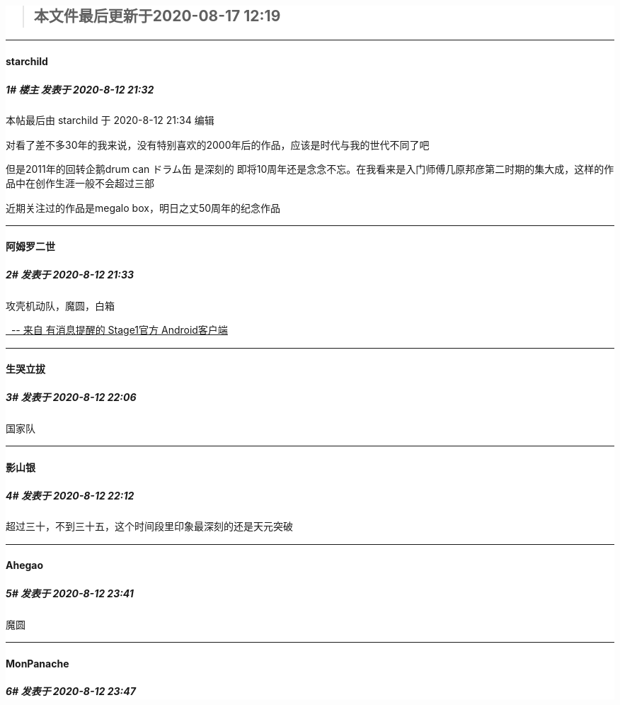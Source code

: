 > ## **本文件最后更新于2020-08-17 12:19** 


-----

####  starchild  
##### 1#       楼主       发表于 2020-8-12 21:32


 本帖最后由 starchild 于 2020-8-12 21:34 编辑 

对看了差不多30年的我来说，没有特别喜欢的2000年后的作品，应该是时代与我的世代不同了吧

但是2011年的回转企鹅drum can ドラム缶 是深刻的 即将10周年还是念念不忘。在我看来是入门师傅几原邦彦第二时期的集大成，这样的作品中在创作生涯一般不会超过三部

近期关注过的作品是megalo box，明日之丈50周年的纪念作品


-----

####  阿姆罗二世  
##### 2#       发表于 2020-8-12 21:33


攻壳机动队，魔圆，白箱

[  -- 来自 有消息提醒的 Stage1官方 Android客户端](https://www.coolapk.com/apk/140634)


-----

####  生哭立拔  
##### 3#       发表于 2020-8-12 22:06


国家队


-----

####  影山银  
##### 4#       发表于 2020-8-12 22:12


超过三十，不到三十五，这个时间段里印象最深刻的还是天元突破


-----

####  Ahegao  
##### 5#       发表于 2020-8-12 23:41


魔圆


-----

####  MonPanache  
##### 6#       发表于 2020-8-12 23:47
